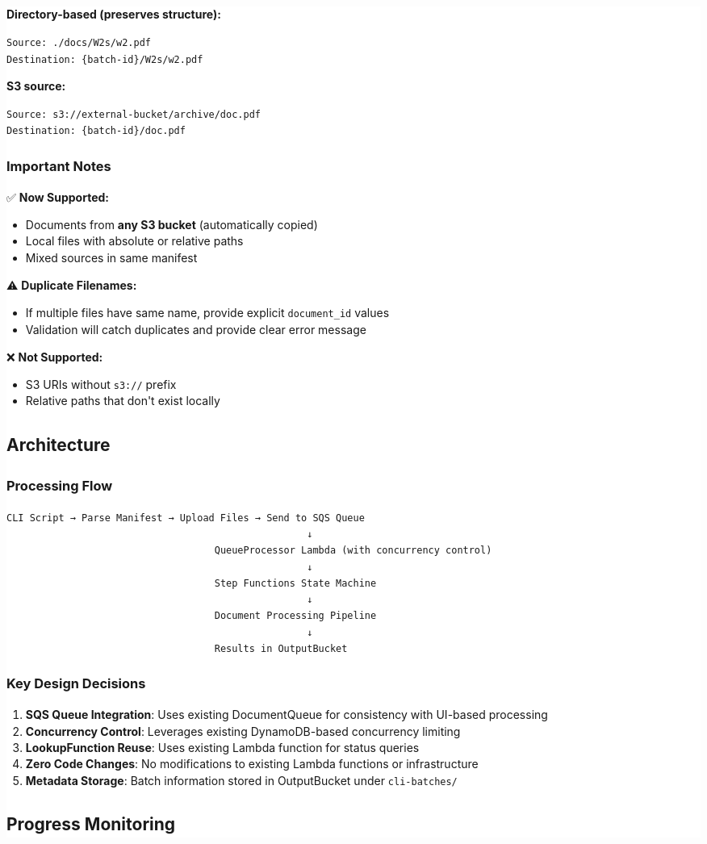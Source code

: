 **Directory-based (preserves structure):**
```
Source: ./docs/W2s/w2.pdf
Destination: {batch-id}/W2s/w2.pdf
```

**S3 source:**
```
Source: s3://external-bucket/archive/doc.pdf
Destination: {batch-id}/doc.pdf
```

### Important Notes

✅ **Now Supported:**
- Documents from **any S3 bucket** (automatically copied)
- Local files with absolute or relative paths
- Mixed sources in same manifest

⚠️ **Duplicate Filenames:**
- If multiple files have same name, provide explicit `document_id` values
- Validation will catch duplicates and provide clear error message

❌ **Not Supported:**
- S3 URIs without `s3://` prefix
- Relative paths that don't exist locally

## Architecture

### Processing Flow

```
CLI Script → Parse Manifest → Upload Files → Send to SQS Queue
                                                    ↓
                                    QueueProcessor Lambda (with concurrency control)
                                                    ↓
                                    Step Functions State Machine
                                                    ↓
                                    Document Processing Pipeline
                                                    ↓
                                    Results in OutputBucket
```

### Key Design Decisions

1. **SQS Queue Integration**: Uses existing DocumentQueue for consistency with UI-based processing
2. **Concurrency Control**: Leverages existing DynamoDB-based concurrency limiting
3. **LookupFunction Reuse**: Uses existing Lambda function for status queries
4. **Zero Code Changes**: No modifications to existing Lambda functions or infrastructure
5. **Metadata Storage**: Batch information stored in OutputBucket under `cli-batches/`

## Progress Monitoring
